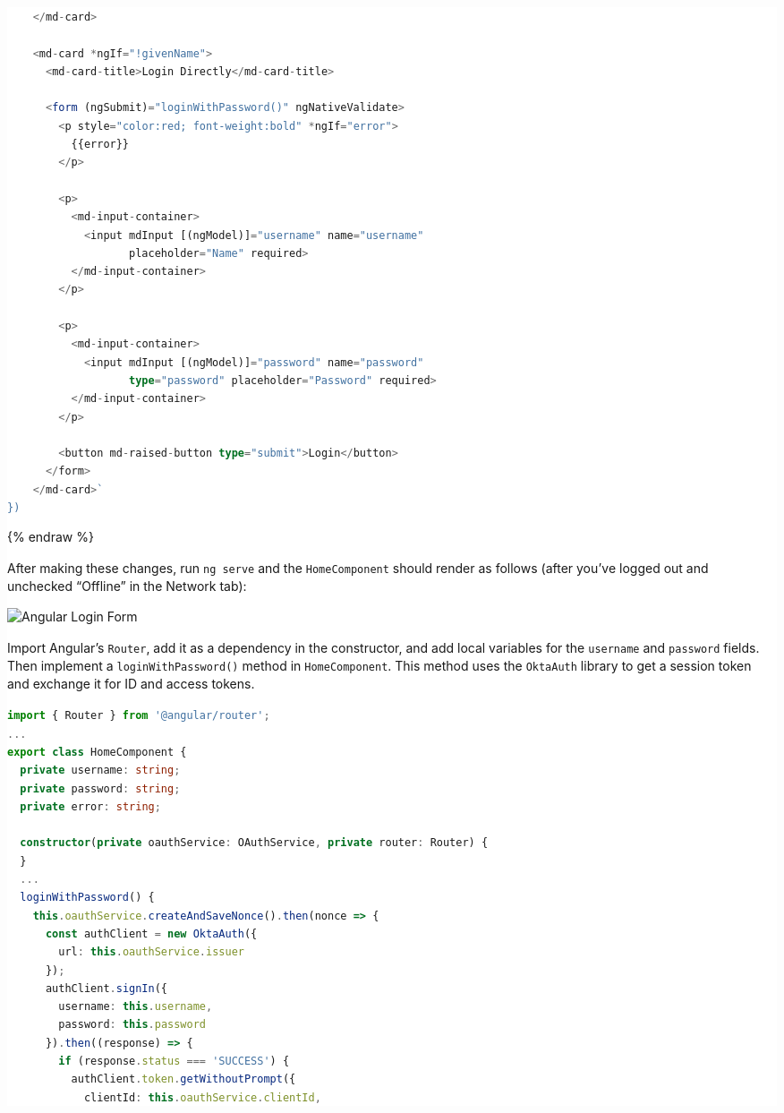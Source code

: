 ```typescript
    </md-card>

    <md-card *ngIf="!givenName">
      <md-card-title>Login Directly</md-card-title>

      <form (ngSubmit)="loginWithPassword()" ngNativeValidate>
        <p style="color:red; font-weight:bold" *ngIf="error">
          {{error}}
        </p>

        <p>
          <md-input-container>
            <input mdInput [(ngModel)]="username" name="username"
                   placeholder="Name" required>
          </md-input-container>
        </p>

        <p>
          <md-input-container>
            <input mdInput [(ngModel)]="password" name="password"
                   type="password" placeholder="Password" required>
          </md-input-container>
        </p>

        <button md-raised-button type="submit">Login</button>
      </form>
    </md-card>`
})
```
{% endraw %}

After making these changes,  run `ng serve` and the `HomeComponent` should render as follows (after you’ve logged out and unchecked “Offline” in the Network tab):

![Angular Login Form](static/angular-login-form.png)

Import Angular’s `Router`, add it as a dependency in the constructor, and add local variables for the `username` and `password` fields. Then implement a `loginWithPassword()` method in `HomeComponent`. This method uses the `OktaAuth` library to get a session token and exchange it for ID and access tokens.

```typescript
import { Router } from '@angular/router';
...
export class HomeComponent {
  private username: string;
  private password: string;
  private error: string;

  constructor(private oauthService: OAuthService, private router: Router) {
  }
  ...
  loginWithPassword() {
    this.oauthService.createAndSaveNonce().then(nonce => {
      const authClient = new OktaAuth({
        url: this.oauthService.issuer
      });
      authClient.signIn({
        username: this.username,
        password: this.password
      }).then((response) => {
        if (response.status === 'SUCCESS') {
          authClient.token.getWithoutPrompt({
            clientId: this.oauthService.clientId,
```